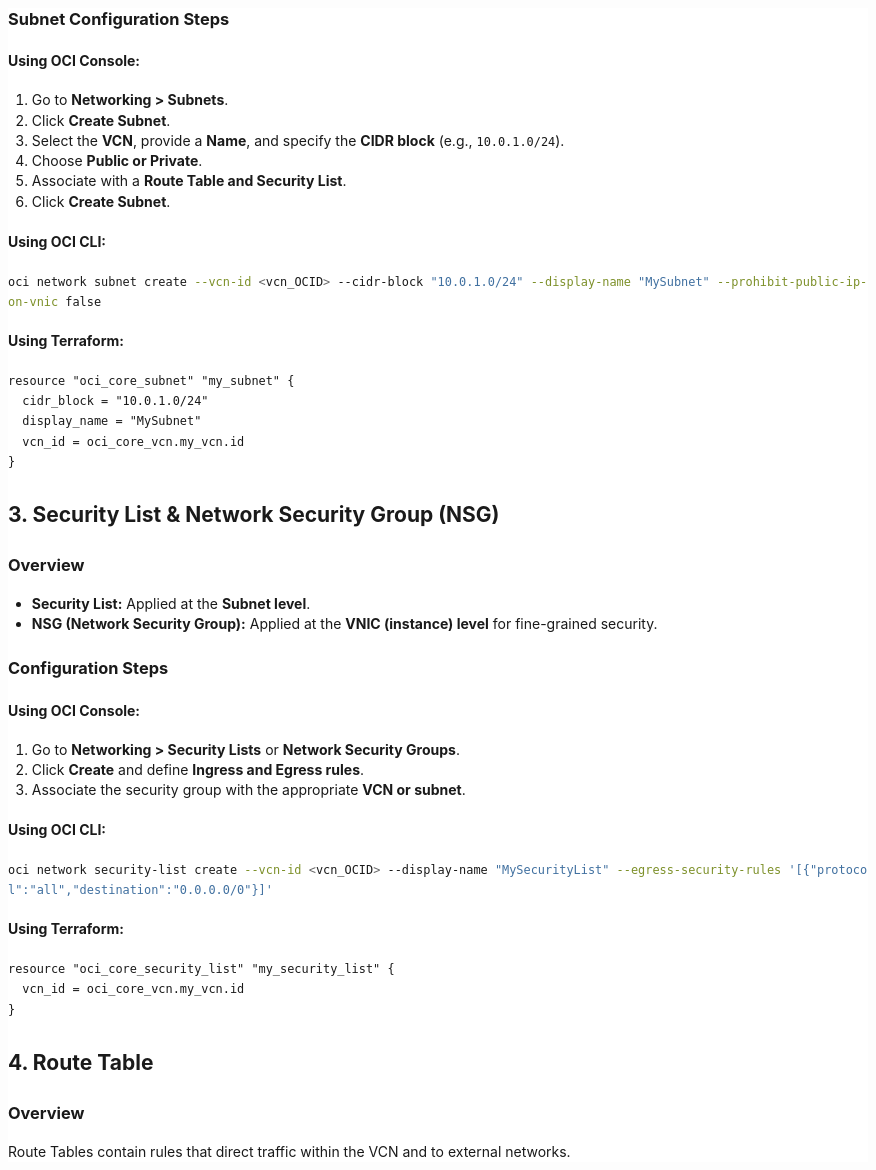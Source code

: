 ### **Subnet Configuration Steps**
#### **Using OCI Console:**
1. Go to **Networking > Subnets**.
2. Click **Create Subnet**.
3. Select the **VCN**, provide a **Name**, and specify the **CIDR block** (e.g., `10.0.1.0/24`).
4. Choose **Public or Private**.
5. Associate with a **Route Table and Security List**.
6. Click **Create Subnet**.

#### **Using OCI CLI:**
```sh
oci network subnet create --vcn-id <vcn_OCID> --cidr-block "10.0.1.0/24" --display-name "MySubnet" --prohibit-public-ip-on-vnic false
```

#### **Using Terraform:**
```hcl
resource "oci_core_subnet" "my_subnet" {
  cidr_block = "10.0.1.0/24"
  display_name = "MySubnet"
  vcn_id = oci_core_vcn.my_vcn.id
}
```

## **3. Security List & Network Security Group (NSG)**
### **Overview**
- **Security List:** Applied at the **Subnet level**.
- **NSG (Network Security Group):** Applied at the **VNIC (instance) level** for fine-grained security.

### **Configuration Steps**
#### **Using OCI Console:**
1. Go to **Networking > Security Lists** or **Network Security Groups**.
2. Click **Create** and define **Ingress and Egress rules**.
3. Associate the security group with the appropriate **VCN or subnet**.

#### **Using OCI CLI:**
```sh
oci network security-list create --vcn-id <vcn_OCID> --display-name "MySecurityList" --egress-security-rules '[{"protocol":"all","destination":"0.0.0.0/0"}]'
```

#### **Using Terraform:**
```hcl
resource "oci_core_security_list" "my_security_list" {
  vcn_id = oci_core_vcn.my_vcn.id
}
```

## **4. Route Table**
### **Overview**
Route Tables contain rules that direct traffic within the VCN and to external networks.
